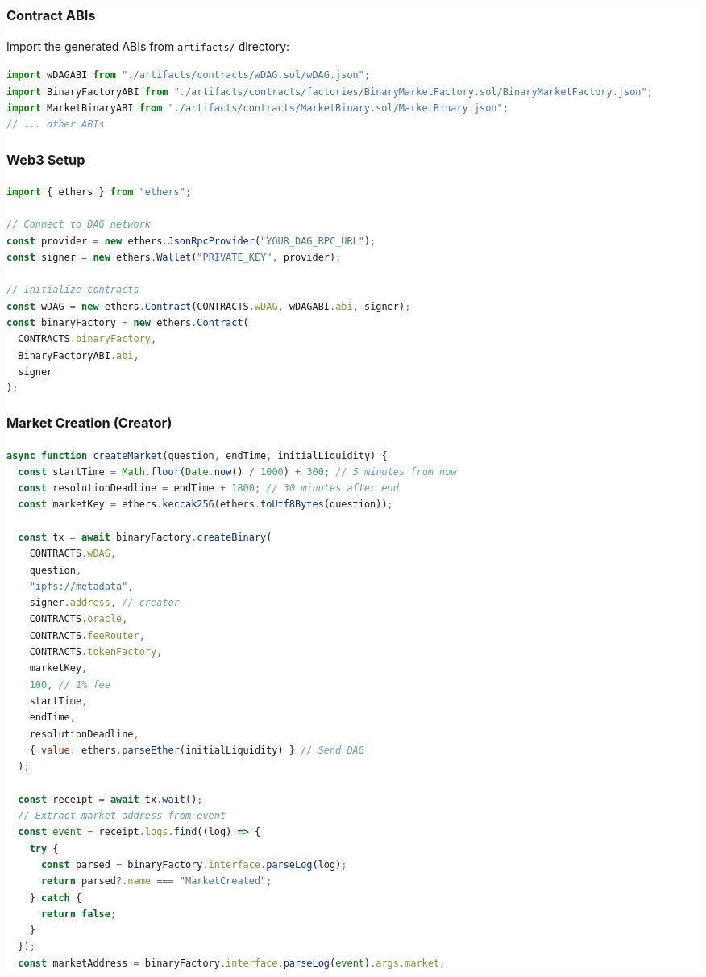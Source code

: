 ### Contract ABIs

Import the generated ABIs from `artifacts/` directory:

```javascript
import wDAGABI from "./artifacts/contracts/wDAG.sol/wDAG.json";
import BinaryFactoryABI from "./artifacts/contracts/factories/BinaryMarketFactory.sol/BinaryMarketFactory.json";
import MarketBinaryABI from "./artifacts/contracts/MarketBinary.sol/MarketBinary.json";
// ... other ABIs
```

### Web3 Setup

```javascript
import { ethers } from "ethers";

// Connect to DAG network
const provider = new ethers.JsonRpcProvider("YOUR_DAG_RPC_URL");
const signer = new ethers.Wallet("PRIVATE_KEY", provider);

// Initialize contracts
const wDAG = new ethers.Contract(CONTRACTS.wDAG, wDAGABI.abi, signer);
const binaryFactory = new ethers.Contract(
  CONTRACTS.binaryFactory,
  BinaryFactoryABI.abi,
  signer
);
```

### Market Creation (Creator)

```javascript
async function createMarket(question, endTime, initialLiquidity) {
  const startTime = Math.floor(Date.now() / 1000) + 300; // 5 minutes from now
  const resolutionDeadline = endTime + 1800; // 30 minutes after end
  const marketKey = ethers.keccak256(ethers.toUtf8Bytes(question));

  const tx = await binaryFactory.createBinary(
    CONTRACTS.wDAG,
    question,
    "ipfs://metadata",
    signer.address, // creator
    CONTRACTS.oracle,
    CONTRACTS.feeRouter,
    CONTRACTS.tokenFactory,
    marketKey,
    100, // 1% fee
    startTime,
    endTime,
    resolutionDeadline,
    { value: ethers.parseEther(initialLiquidity) } // Send DAG
  );

  const receipt = await tx.wait();
  // Extract market address from event
  const event = receipt.logs.find((log) => {
    try {
      const parsed = binaryFactory.interface.parseLog(log);
      return parsed?.name === "MarketCreated";
    } catch {
      return false;
    }
  });
  const marketAddress = binaryFactory.interface.parseLog(event).args.market;
```